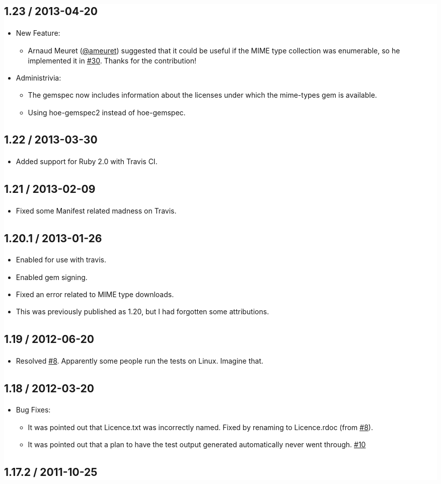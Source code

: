 ## 1.23 / 2013-04-20

*   New Feature:

    *   Arnaud Meuret ([@ameuret](https://github.com/ameuret)) suggested that
        it could be useful if the MIME type collection was enumerable, so he
        implemented it in
        [#30](https://github.com/mime-types/ruby-mime-types/pull/30). Thanks
        for the contribution!

*   Administrivia:

    *   The gemspec now includes information about the licenses under which the
        mime-types gem is available.

    *   Using hoe-gemspec2 instead of hoe-gemspec.

## 1.22 / 2013-03-30

*   Added support for Ruby 2.0 with Travis CI.

## 1.21 / 2013-02-09

*   Fixed some Manifest related madness on Travis.

## 1.20.1 / 2013-01-26

*   Enabled for use with travis.

*   Enabled gem signing.

*   Fixed an error related to MIME type downloads.

*   This was previously published as 1.20, but I had forgotten some
    attributions.

## 1.19 / 2012-06-20

*   Resolved [#8](https://github.com/mime-types/ruby-mime-types/issues/8).
    Apparently some people run the tests on Linux. Imagine that.

## 1.18 / 2012-03-20

*   Bug Fixes:

    *   It was pointed out that Licence.txt was incorrectly named. Fixed by
        renaming to Licence.rdoc (from
        [#8](https://github.com/mime-types/ruby-mime-types/issues/8)).

    *   It was pointed out that a plan to have the test output generated
        automatically never went through.
        [#10](https://github.com/mime-types/ruby-mime-types/issues/10)

## 1.17.2 / 2011-10-25
